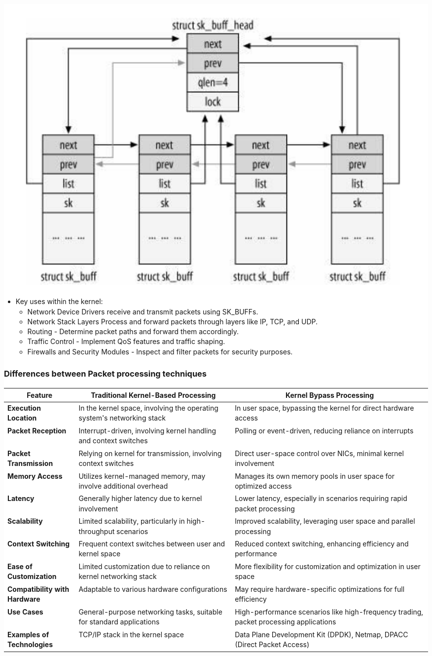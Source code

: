 ![Alt text](../assets/image-3.png)
- Key uses within the kernel:
  - Network Device Drivers receive and transmit packets using SK_BUFFs.
  - Network Stack Layers Process and forward packets through layers like IP, TCP, and UDP.
  - Routing - Determine packet paths and forward them accordingly.
  - Traffic Control - Implement QoS features and traffic shaping.
  - Firewalls and Security Modules - Inspect and filter packets for security purposes.

### Differences between Packet processing techniques

| Feature                               | Traditional Kernel-Based Processing                           | Kernel Bypass Processing                                   |
|---------------------------------------|-----------------------------------------------------------------|------------------------------------------------------------|
| **Execution Location**                | In the kernel space, involving the operating system's networking stack | In user space, bypassing the kernel for direct hardware access |
| **Packet Reception**                  | Interrupt-driven, involving kernel handling and context switches | Polling or event-driven, reducing reliance on interrupts     |
| **Packet Transmission**               | Relying on kernel for transmission, involving context switches  | Direct user-space control over NICs, minimal kernel involvement |
| **Memory Access**                     | Utilizes kernel-managed memory, may involve additional overhead | Manages its own memory pools in user space for optimized access |
| **Latency**                           | Generally higher latency due to kernel involvement               | Lower latency, especially in scenarios requiring rapid packet processing |
| **Scalability**                       | Limited scalability, particularly in high-throughput scenarios  | Improved scalability, leveraging user space and parallel processing |
| **Context Switching**                 | Frequent context switches between user and kernel space           | Reduced context switching, enhancing efficiency and performance |
| **Ease of Customization**             | Limited customization due to reliance on kernel networking stack  | More flexibility for customization and optimization in user space |
| **Compatibility with Hardware**       | Adaptable to various hardware configurations                      | May require hardware-specific optimizations for full efficiency |
| **Use Cases**                        | General-purpose networking tasks, suitable for standard applications | High-performance scenarios like high-frequency trading, packet processing applications |
| **Examples of Technologies**          | TCP/IP stack in the kernel space                                   | Data Plane Development Kit (DPDK), Netmap, DPACC (Direct Packet Access) |
